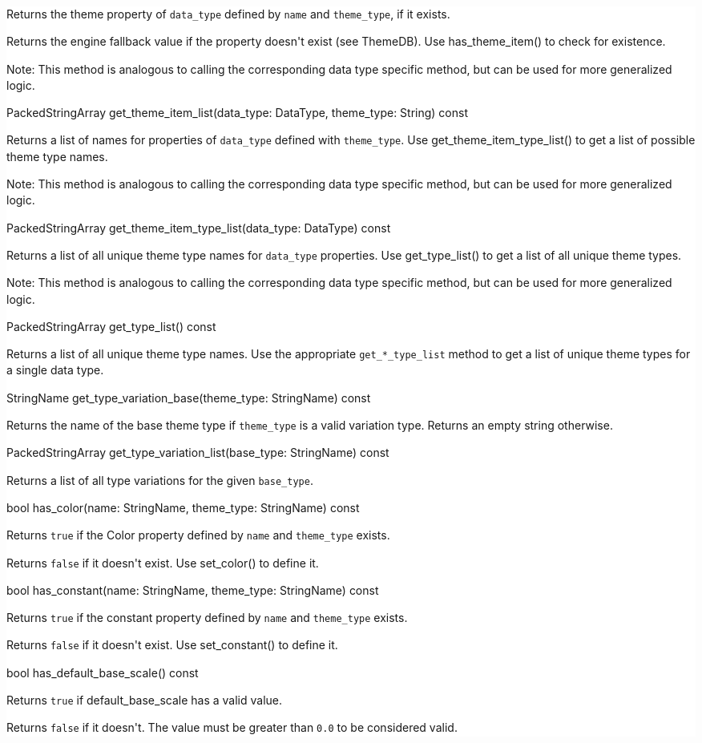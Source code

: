 Returns the theme property of `data_type` defined by `name` and `theme_type`,
if it exists.

Returns the engine fallback value if the property doesn't exist (see ThemeDB).
Use has_theme_item() to check for existence.

Note: This method is analogous to calling the corresponding data type specific
method, but can be used for more generalized logic.

PackedStringArray get_theme_item_list(data_type: DataType, theme_type: String)
const

Returns a list of names for properties of `data_type` defined with
`theme_type`. Use get_theme_item_type_list() to get a list of possible theme
type names.

Note: This method is analogous to calling the corresponding data type specific
method, but can be used for more generalized logic.

PackedStringArray get_theme_item_type_list(data_type: DataType) const

Returns a list of all unique theme type names for `data_type` properties. Use
get_type_list() to get a list of all unique theme types.

Note: This method is analogous to calling the corresponding data type specific
method, but can be used for more generalized logic.

PackedStringArray get_type_list() const

Returns a list of all unique theme type names. Use the appropriate
`get_*_type_list` method to get a list of unique theme types for a single data
type.

StringName get_type_variation_base(theme_type: StringName) const

Returns the name of the base theme type if `theme_type` is a valid variation
type. Returns an empty string otherwise.

PackedStringArray get_type_variation_list(base_type: StringName) const

Returns a list of all type variations for the given `base_type`.

bool has_color(name: StringName, theme_type: StringName) const

Returns `true` if the Color property defined by `name` and `theme_type`
exists.

Returns `false` if it doesn't exist. Use set_color() to define it.

bool has_constant(name: StringName, theme_type: StringName) const

Returns `true` if the constant property defined by `name` and `theme_type`
exists.

Returns `false` if it doesn't exist. Use set_constant() to define it.

bool has_default_base_scale() const

Returns `true` if default_base_scale has a valid value.

Returns `false` if it doesn't. The value must be greater than `0.0` to be
considered valid.
